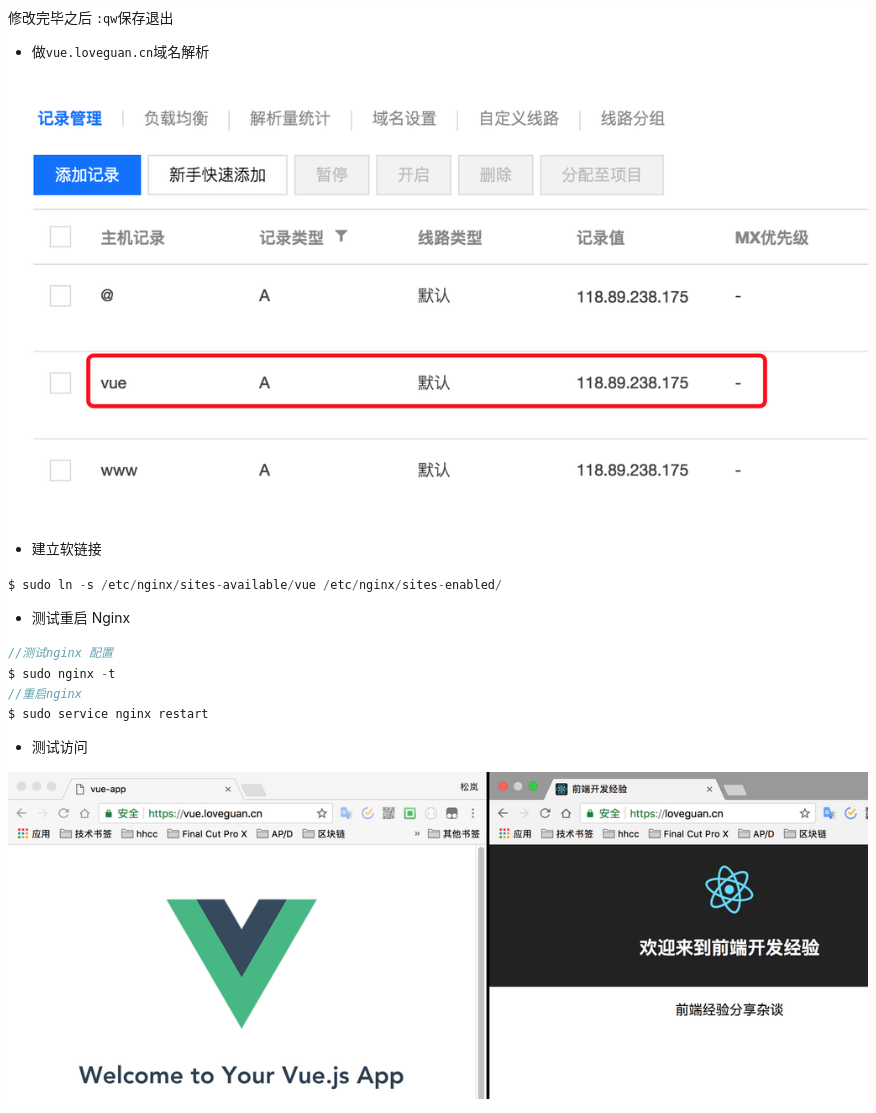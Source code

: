 修改完毕之后 ``:qw``保存退出

- 做``vue.loveguan.cn``域名解析

![](images/18site.png)

- 建立软链接

```java
$ sudo ln -s /etc/nginx/sites-available/vue /etc/nginx/sites-enabled/
```

- 测试重启 Nginx

```java
//测试nginx 配置
$ sudo nginx -t
//重启nginx
$ sudo service nginx restart
```

-  测试访问

![](images/20site.png)
